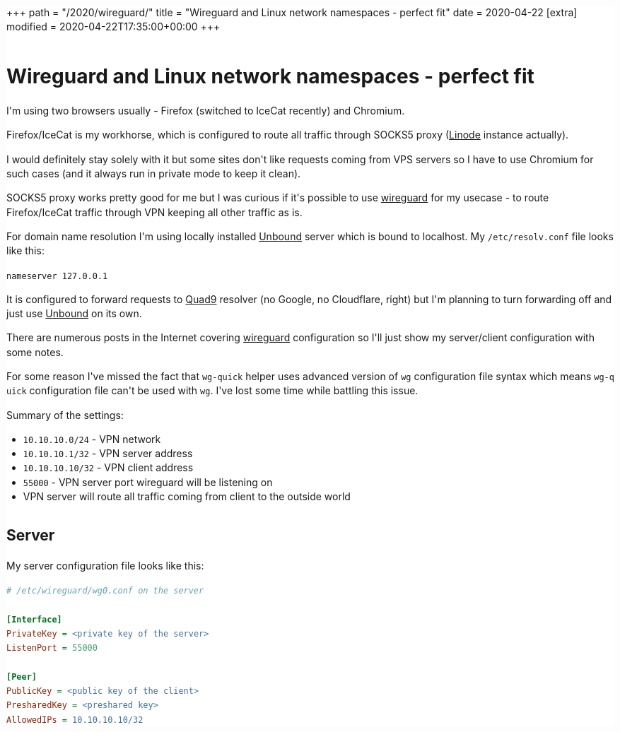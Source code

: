 +++
path = "/2020/wireguard/"
title = "Wireguard and Linux network namespaces - perfect fit"
date = 2020-04-22
[extra]
modified = 2020-04-22T17:35:00+00:00
+++
# Wireguard and Linux network namespaces - perfect fit

I'm using two browsers usually - Firefox (switched to IceCat recently) and
Chromium.

Firefox/IceCat is my workhorse, which is configured to route all
traffic through SOCKS5 proxy ([Linode][linode] instance actually).

I would definitely stay solely with it but some sites don't like requests
coming from VPS servers so I have to use Chromium for such cases (and it always
run in private mode to keep it clean).

SOCKS5 proxy works pretty good for me but I was curious if it's possible to
use [wireguard][wireguard] for my usecase - to route Firefox/IceCat traffic
through VPN keeping all other traffic as is.

For domain name resolution I'm using locally installed [Unbound][unbound]
server which is bound to localhost. My `/etc/resolv.conf` file looks like this:

```
nameserver 127.0.0.1
```
It is configured to forward requests to [Quad9][quad9] resolver (no Google, no
Cloudflare, right) but I'm planning to turn forwarding off and just use
[Unbound][unbound] on its own.

There are numerous posts in the Internet covering [wireguard][wireguard]
configuration so I'll just show my server/client configuration with some notes.

For some reason I've missed the fact that `wg-quick` helper uses advanced
version of `wg` configuration file syntax which means `wg-quick` configuration
file can't be used with `wg`. I've lost some time while battling this issue.

Summary of the settings:

- `10.10.10.0/24` - VPN network
- `10.10.10.1/32` - VPN server address
- `10.10.10.10/32` - VPN client address
- `55000` - VPN server port wireguard will be listening on
- VPN server will route all traffic coming from client to the outside world


## Server

My server configuration file looks like this:

```ini
# /etc/wireguard/wg0.conf on the server

[Interface]
PrivateKey = <private key of the server>
ListenPort = 55000

[Peer]
PublicKey = <public key of the client>
PresharedKey = <preshared key>
AllowedIPs = 10.10.10.10/32
```


[linode]: https://www.linode.com
[wireguard]: https://www.wireguard.com
[unbound]: https://nlnetlabs.nl/projects/unbound/about/
[quad9]: https://www.quad9.net
[alpine]: https://www.alpinelinux.org
[wireguard-netns-sample-script]: https://www.wireguard.com/netns/#sample-script
[ip-netns-man]: http://manpages.ubuntu.com/manpages/trusty/man8/ip-netns.8.html
[netctl-hooks]: https://wiki.archlinux.org/index.php/Netctl#Using_hooks